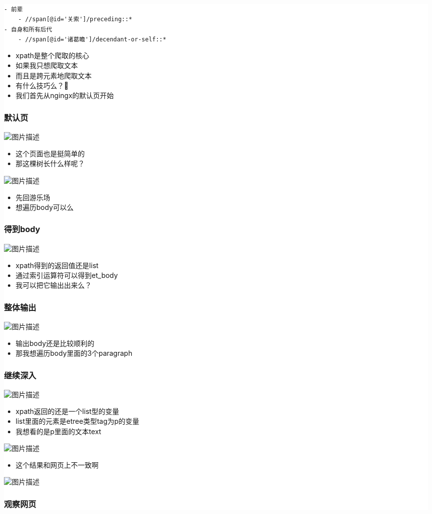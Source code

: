 	- 前辈
		- //span[@id='关索']/preceding::*
	- 自身和所有后代
		- //span[@id='诸葛瞻']/decendant-or-self::*
- xpath是整个爬取的核心
- 如果我只想爬取文本
- 而且是跨元素地爬取文本
- 有什么技巧么？🤔
- 我们首先从ngingx的默认页开始

### 默认页

![图片描述](https://doc.shiyanlou.com/courses/uid1190679-20211106-1636203855264)

- 这个页面也是挺简单的
- 那这棵树长什么样呢？

![图片描述](https://doc.shiyanlou.com/courses/uid1190679-20211106-1636203907913)

- 先回游乐场
- 想遍历body可以么

### 得到body

![图片描述](https://doc.shiyanlou.com/courses/uid1190679-20211106-1636205510533)

- xpath得到的返回值还是list
- 通过索引运算符可以得到et_body
- 我可以把它输出出来么？

### 整体输出

![图片描述](https://doc.shiyanlou.com/courses/uid1190679-20211106-1636205658149)

- 输出body还是比较顺利的
- 那我想遍历body里面的3个paragraph

### 继续深入

![图片描述](https://doc.shiyanlou.com/courses/uid1190679-20211106-1636205809311)

- xpath返回的还是一个list型的变量
- list里面的元素是etree类型tag为p的变量
- 我想看的是p里面的文本text

![图片描述](https://doc.shiyanlou.com/courses/uid1190679-20211106-1636205929394)

- 这个结果和网页上不一致啊

![图片描述](https://doc.shiyanlou.com/courses/uid1190679-20211106-1636203855264)

### 观察网页
